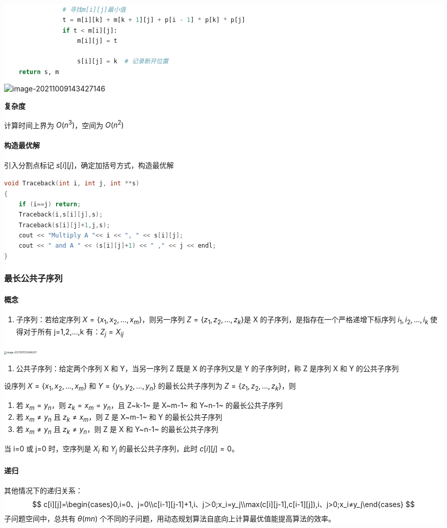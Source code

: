 ```python
                # 寻找m[i][j]最小值
                t = m[i][k] + m[k + 1][j] + p[i - 1] * p[k] * p[j]
                if t < m[i][j]:
                    m[i][j] = t

                    s[i][j] = k  # 记录断开位置
    return s, m
```



![image-20211009143427146](https://markdown-1303167219.cos.ap-shanghai.myqcloud.com/image-20211009143427146.png)

**复杂度**

计算时间上界为 $O(n^3)$，空间为 $O(n^2)$

#### 构造最优解

引入分割点标记 $s[i][j]$，确定加括号方式，构造最优解

```c
void Traceback(int i, int j, int **s)
{
    if (i==j) return;
    Traceback(i,s[i][j],s);
    Traceback(s[i][j]+1,j,s);
    cout << "Multiply A "<< i << ", " << s[i][j];
    cout << " and A " << (s[i][j]+1) << " ," << j << endl;
}
```

### 最长公共子序列

#### **概念**

1. 子序列：若给定序列 $X=\{x_1,x_2,…,x_m\}$，则另一序列 $Z=\{z_1,z_2,…,z_k\}$是 X 的子序列，是指存在一个严格递增下标序列 ${i_1,i_2,…,i_k}$ 使得对于所有 j=1,2,…,k 有：$Z_j=X_{ij}$

<img src="https://markdown-1303167219.cos.ap-shanghai.myqcloud.com/image-20211011135948207.png" alt="image-20211011135948207" style="zoom:33%;" />

1. 公共子序列：给定两个序列 X 和 Y，当另一序列 Z 既是 X 的子序列又是 Y 的子序列时，称 Z 是序列 X 和 Y 的公共子序列

设序列 $X=\{x_1,x_2,…,x_m\}$ 和 $Y=\{y_1,y_2,…,y_n\}$ 的最长公共子序列为 $Z=\{z_1,z_2,…,z_k\}$，则

1. 若 $x_m=y_n$，则 $z_k=x_m=y_n$，且 Z~k-1~ 是 X~m-1~ 和 Y~n-1~ 的最长公共子序列
2. 若 $x_m≠y_n$ 且 $z_k≠x_m$，则 Z 是 X~m-1~ 和 Y 的最长公共子序列
3. 若 $x_m≠y_n$ 且 $z_k≠y_n$，则 Z 是 X 和 Y~n-1~ 的最长公共子序列

当 i=0 或 j=0 时，空序列是 $X_i$ 和 $Y_j$ 的最长公共子序列，此时 $c[i][j]=0$。

#### 递归

其他情况下的递归关系：
$$
c[i][j]=\begin{cases}0,i=0、j=0\\c[i-1][j-1]+1,i、j＞0;x_i=y_j\\max(c[i][j-1],c[i-1][j]),i、j>0;x_i≠y_j\end{cases}
$$
子问题空间中，总共有 $\theta(mn)$ 个不同的子问题，用动态规划算法自底向上计算最优值能提高算法的效率。
